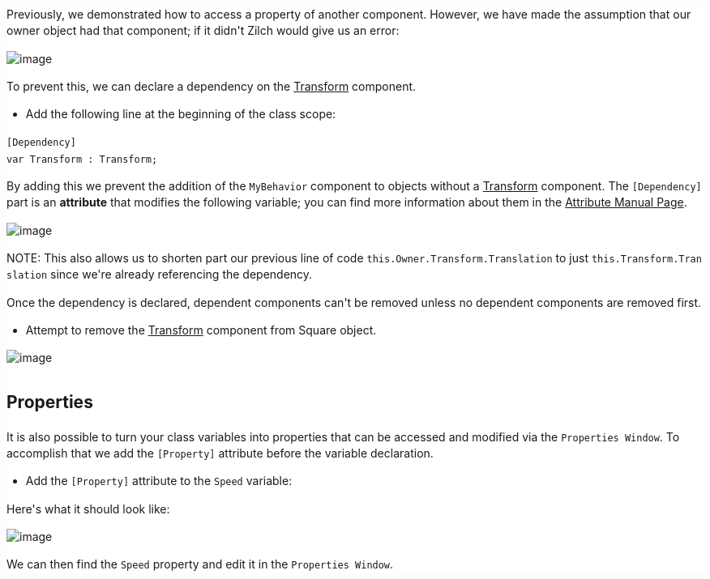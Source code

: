 Previously, we demonstrated how to access a property of another component. However, we have made the assumption that our owner object had that component; if it didn't Zilch would give us an error:



![image](https://raw.githubusercontent.com/ZilchEngine/ZilchFiles/master/doc_files/66931.png) 


To prevent this, we can declare a dependency on the [Transform](https://github.com/ZilchEngine/ZilchDocs/blob/master/code_reference/class_reference/transform.md) component. 

 - Add the following line at the beginning of the class scope:

```lang=csharp, name=Dependencies
[Dependency]  
var Transform : Transform;
```

By adding this we prevent the addition of the `MyBehavior` component to objects without a [Transform](https://github.com/ZilchEngine/ZilchDocs/blob/master/code_reference/class_reference/transform.md) component. The `[Dependency]` part is an **attribute** that modifies the following variable; you can find more information about them in the [Attribute Manual Page](https://github.com/ZilchEngine/ZilchDocs/blob/master/zilch_editor_documentation/zilchmanual/nada_in_zilch/attributes.md).



![image](https://raw.githubusercontent.com/ZilchEngine/ZilchFiles/master/doc_files/66933.png)


NOTE: This also allows us to shorten part our previous line of code `this.Owner.Transform.Translation` to just `this.Transform.Translation` since we're already referencing the dependency.

Once the dependency is declared, dependent components can't be removed unless no dependent components are removed first.

- Attempt to remove the [Transform](https://github.com/ZilchEngine/ZilchDocs/blob/master/code_reference/class_reference/transform.md) component from Square object.



![image](https://raw.githubusercontent.com/ZilchEngine/ZilchFiles/master/doc_files/89070.png)



 ## Properties

It is also possible to turn your class variables into properties that can be accessed and modified via the `Properties Window`. To accomplish that we add the `[Property]` attribute before the variable declaration.

 - Add the `[Property]` attribute to the `Speed` variable:

Here's what it should look like:



![image](https://raw.githubusercontent.com/ZilchEngine/ZilchFiles/master/doc_files/89072.png)


We can then find the `Speed` property and edit it in the `Properties Window`.
